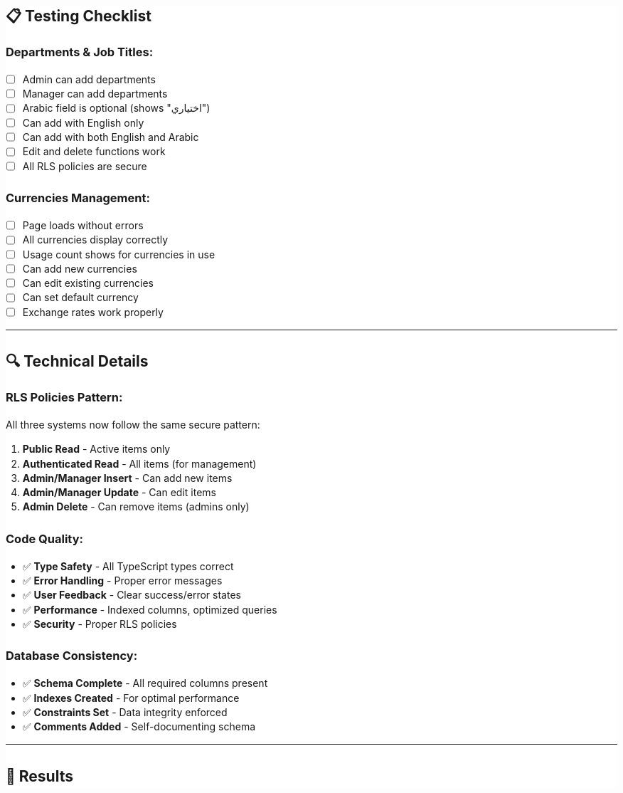 
## 📋 Testing Checklist

### **Departments & Job Titles:**
- [ ] Admin can add departments
- [ ] Manager can add departments
- [ ] Arabic field is optional (shows "اختياري")
- [ ] Can add with English only
- [ ] Can add with both English and Arabic
- [ ] Edit and delete functions work
- [ ] All RLS policies are secure

### **Currencies Management:**
- [ ] Page loads without errors
- [ ] All currencies display correctly
- [ ] Usage count shows for currencies in use
- [ ] Can add new currencies
- [ ] Can edit existing currencies
- [ ] Can set default currency
- [ ] Exchange rates work properly

---

## 🔍 Technical Details

### **RLS Policies Pattern:**
All three systems now follow the same secure pattern:
1. **Public Read** - Active items only
2. **Authenticated Read** - All items (for management)
3. **Admin/Manager Insert** - Can add new items
4. **Admin/Manager Update** - Can edit items
5. **Admin Delete** - Can remove items (admins only)

### **Code Quality:**
- ✅ **Type Safety** - All TypeScript types correct
- ✅ **Error Handling** - Proper error messages
- ✅ **User Feedback** - Clear success/error states
- ✅ **Performance** - Indexed columns, optimized queries
- ✅ **Security** - Proper RLS policies

### **Database Consistency:**
- ✅ **Schema Complete** - All required columns present
- ✅ **Indexes Created** - For optimal performance
- ✅ **Constraints Set** - Data integrity enforced
- ✅ **Comments Added** - Self-documenting schema

---

## 🎉 Results
